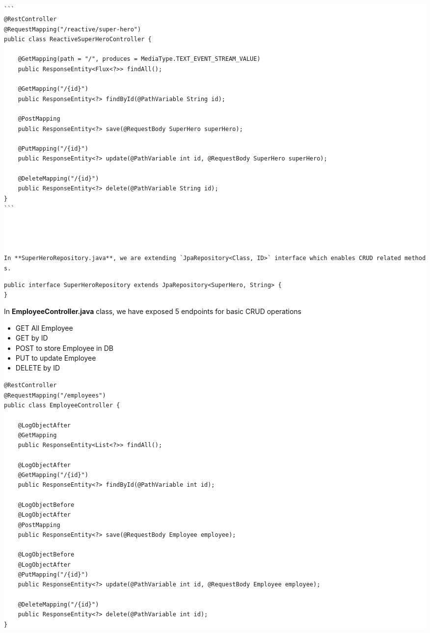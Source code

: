     ```
    @RestController
    @RequestMapping("/reactive/super-hero")
    public class ReactiveSuperHeroController {
           
        @GetMapping(path = "/", produces = MediaType.TEXT_EVENT_STREAM_VALUE)
        public ResponseEntity<Flux<?>> findAll();
       
        @GetMapping("/{id}")
        public ResponseEntity<?> findById(@PathVariable String id);
       
        @PostMapping
        public ResponseEntity<?> save(@RequestBody SuperHero superHero);
       
        @PutMapping("/{id}")
        public ResponseEntity<?> update(@PathVariable int id, @RequestBody SuperHero superHero);
       
        @DeleteMapping("/{id}")
        public ResponseEntity<?> delete(@PathVariable String id);
    }
    ```



   
    In **SuperHeroRepository.java**, we are extending `JpaRepository<Class, ID>` interface which enables CRUD related methods.
    
   ```
   public interface SuperHeroRepository extends JpaRepository<SuperHero, String> {
   }
   ```
    
   

   In **EmployeeController.java** class, 
   we have exposed 5 endpoints for basic CRUD operations
   - GET All Employee
   - GET by ID
   - POST to store Employee in DB
   - PUT to update Employee
   - DELETE by ID
    
   ```
   @RestController
   @RequestMapping("/employees")
   public class EmployeeController {
        
       @LogObjectAfter
       @GetMapping
       public ResponseEntity<List<?>> findAll();
    
       @LogObjectAfter
       @GetMapping("/{id}")
       public ResponseEntity<?> findById(@PathVariable int id);
    
       @LogObjectBefore
       @LogObjectAfter
       @PostMapping
       public ResponseEntity<?> save(@RequestBody Employee employee);
    
       @LogObjectBefore
       @LogObjectAfter
       @PutMapping("/{id}")
       public ResponseEntity<?> update(@PathVariable int id, @RequestBody Employee employee);
    
       @DeleteMapping("/{id}")
       public ResponseEntity<?> delete(@PathVariable int id);
   }
   ```
   